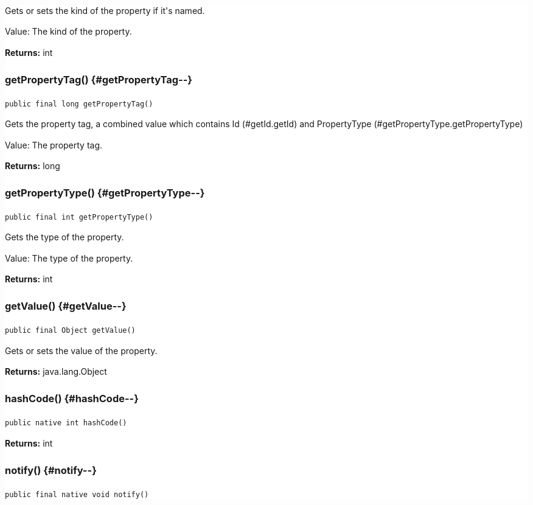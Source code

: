 
Gets or sets the kind of the property if it's named.

Value: The kind of the property.

**Returns:**
int
### getPropertyTag() {#getPropertyTag--}
```
public final long getPropertyTag()
```


Gets the property tag, a combined value which contains  Id (\#getId.getId) and  PropertyType (\#getPropertyType.getPropertyType)

Value: The property tag.

**Returns:**
long
### getPropertyType() {#getPropertyType--}
```
public final int getPropertyType()
```


Gets the type of the property.

Value: The type of the property.

**Returns:**
int
### getValue() {#getValue--}
```
public final Object getValue()
```


Gets or sets the value of the property.

**Returns:**
java.lang.Object
### hashCode() {#hashCode--}
```
public native int hashCode()
```




**Returns:**
int
### notify() {#notify--}
```
public final native void notify()
```


